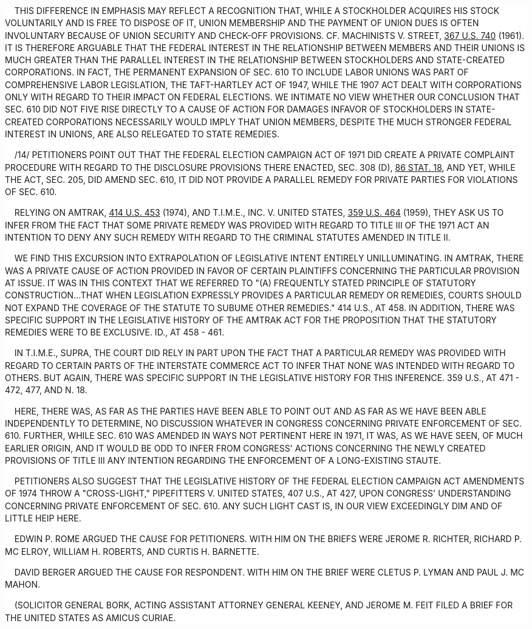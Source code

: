     THIS DIFFERENCE IN EMPHASIS MAY REFLECT A RECOGNITION THAT, WHILE A STOCKHOLDER ACQUIRES HIS STOCK VOLUNTARILY AND IS FREE TO DISPOSE OF IT, UNION MEMBERSHIP AND THE PAYMENT OF UNION DUES IS OFTEN INVOLUNTARY BECAUSE OF UNION SECURITY AND CHECK-OFF PROVISIONS.  CF. MACHINISTS V. STREET, [367 U.S. 740][/us/courts/scotus/usReporter/367/740] (1961).  IT IS THEREFORE ARGUABLE THAT THE FEDERAL INTEREST IN THE RELATIONSHIP BETWEEN MEMBERS AND THEIR UNIONS IS MUCH GREATER THAN THE PARALLEL INTEREST IN THE RELATIONSHIP BETWEEN STOCKHOLDERS AND STATE-CREATED CORPORATIONS.  IN FACT, THE PERMANENT EXPANSION OF SEC. 610 TO INCLUDE LABOR UNIONS WAS PART OF COMPREHENSIVE LABOR LEGISLATION, THE TAFT-HARTLEY ACT OF 1947, WHILE THE 1907 ACT DEALT WITH CORPORATIONS ONLY WITH REGARD TO THEIR IMPACT ON FEDERAL ELECTIONS.  WE INTIMATE NO VIEW WHETHER OUR CONCLUSION THAT SEC. 610 DID NOT FIVE RISE DIRECTLY TO A CAUSE OF ACTION FOR DAMAGES INFAVOR OF STOCKHOLDERS IN STATE-CREATED CORPORATIONS NECESSARILY WOULD IMPLY THAT UNION MEMBERS, DESPITE THE MUCH STRONGER FEDERAL INTEREST IN UNIONS, ARE ALSO RELEGATED TO STATE REMEDIES.

    /14/ PETITIONERS POINT OUT THAT THE FEDERAL ELECTION CAMPAIGN ACT OF 1971 DID CREATE A PRIVATE COMPLAINT PROCEDURE WITH REGARD TO THE DISCLOSURE PROVISIONS THERE ENACTED, SEC. 308 (D), [86 STAT. 18][/us/stat/86/18], AND YET, WHILE THE ACT, SEC. 205, DID AMEND SEC. 610, IT DID NOT PROVIDE A PARALLEL REMEDY FOR PRIVATE PARTIES FOR VIOLATIONS OF SEC. 610.

    RELYING ON AMTRAK, [414 U.S. 453][/us/courts/scotus/usReporter/414/453] (1974), AND T.I.M.E., INC. V. UNITED STATES, [359 U.S. 464][/us/courts/scotus/usReporter/359/464] (1959), THEY ASK US TO INFER FROM THE FACT THAT SOME PRIVATE REMEDY WAS PROVIDED WITH REGARD TO TITLE III OF THE 1971 ACT AN INTENTION TO DENY ANY SUCH REMEDY WITH REGARD TO THE CRIMINAL STATUTES AMENDED IN TITLE II.

    WE FIND THIS EXCURSION INTO EXTRAPOLATION OF LEGISLATIVE INTENT ENTIRELY UNILLUMINATING.  IN AMTRAK, THERE WAS A PRIVATE CAUSE OF ACTION PROVIDED IN FAVOR OF CERTAIN PLAINTIFFS CONCERNING THE PARTICULAR PROVISION AT ISSUE.  IT WAS IN THIS CONTEXT THAT WE REFERRED TO "(A) FREQUENTLY STATED PRINCIPLE OF STATUTORY CONSTRUCTION...THAT WHEN LEGISLATION EXPRESSLY PROVIDES A PARTICULAR REMEDY OR REMEDIES, COURTS SHOULD NOT EXPAND THE COVERAGE OF THE STATUTE TO SUBUME OTHER REMEDIES."  414 U.S., AT 458.  IN ADDITION, THERE WAS SPECIFIC SUPPORT IN THE LEGISLATIVE HISTORY OF THE AMTRAK ACT FOR THE PROPOSITION THAT THE STATUTORY REMEDIES WERE TO BE EXCLUSIVE.  ID., AT 458 - 461.

    IN T.I.M.E., SUPRA, THE COURT DID RELY IN PART UPON THE FACT THAT A PARTICULAR REMEDY WAS PROVIDED WITH REGARD TO CERTAIN PARTS OF THE INTERSTATE COMMERCE ACT TO INFER THAT NONE WAS INTENDED WITH REGARD TO OTHERS.  BUT AGAIN, THERE WAS SPECIFIC SUPPORT IN THE LEGISLATIVE HISTORY FOR THIS INFERENCE.  359 U.S., AT 471 - 472, 477, AND N. 18.

    HERE, THERE WAS, AS FAR AS THE PARTIES HAVE BEEN ABLE TO POINT OUT AND AS FAR AS WE HAVE BEEN ABLE INDEPENDENTLY TO DETERMINE, NO DISCUSSION WHATEVER IN CONGRESS CONCERNING PRIVATE ENFORCEMENT OF SEC. 610.  FURTHER, WHILE SEC. 610 WAS AMENDED IN WAYS NOT PERTINENT HERE IN 1971, IT WAS, AS WE HAVE SEEN, OF MUCH EARLIER ORIGIN, AND IT WOULD BE ODD TO INFER FROM CONGRESS' ACTIONS CONCERNING THE NEWLY CREATED PROVISIONS OF TITLE III ANY INTENTION REGARDING THE ENFORCEMENT OF A LONG-EXISTING STAUTE.

    PETITIONERS ALSO SUGGEST THAT THE LEGISLATIVE HISTORY OF THE FEDERAL ELECTION CAMPAIGN ACT AMENDMENTS OF 1974 THROW A "CROSS-LIGHT," PIPEFITTERS V. UNITED STATES, 407 U.S., AT 427, UPON CONGRESS' UNDERSTANDING CONCERNING PRIVATE ENFORCEMENT OF SEC. 610.  ANY SUCH LIGHT CAST IS, IN OUR VIEW EXCEEDINGLY DIM AND OF LITTLE HEIP HERE.

    EDWIN P. ROME ARGUED THE CAUSE FOR PETITIONERS.  WITH HIM ON THE BRIEFS WERE JEROME R. RICHTER, RICHARD P. MC ELROY, WILLIAM H. ROBERTS, AND CURTIS H. BARNETTE.

    DAVID BERGER ARGUED THE CAUSE FOR RESPONDENT.  WITH HIM ON THE BRIEF WERE CLETUS P. LYMAN AND PAUL J. MC MAHON.

    (SOLICITOR GENERAL BORK, ACTING ASSISTANT ATTORNEY GENERAL KEENEY, AND JEROME M. FEIT FILED A BRIEF FOR THE UNITED STATES AS AMICUS CURIAE.


[/us/courts/scotus/usReporter/422/66]: https://publicdocs.github.io/go/links?ns=uslm-x&ref=%2Fus%2Fcourts%2Fscotus%2FusReporter%2F422%2F66
[/us/usc/t18/s610]: https://publicdocs.github.io/go/links?ns=uslm&ref=%2Fus%2Fusc%2Ft18%2Fs610
[/us/usc/t28/s1331]: https://publicdocs.github.io/go/links?ns=uslm&ref=%2Fus%2Fusc%2Ft28%2Fs1331
[/us/usc/t18/s610]: https://publicdocs.github.io/go/links?ns=uslm&ref=%2Fus%2Fusc%2Ft18%2Fs610
[/us/courts/scotus/usReporter/416/696]: https://publicdocs.github.io/go/links?ns=uslm-x&ref=%2Fus%2Fcourts%2Fscotus%2FusReporter%2F416%2F696
[/us/usc/t18/s610]: https://publicdocs.github.io/go/links?ns=uslm&ref=%2Fus%2Fusc%2Ft18%2Fs610
[/us/courts/scotus/usReporter/403/388]: https://publicdocs.github.io/go/links?ns=uslm-x&ref=%2Fus%2Fcourts%2Fscotus%2FusReporter%2F403%2F388
[/us/courts/scotus/usReporter/377/426]: https://publicdocs.github.io/go/links?ns=uslm-x&ref=%2Fus%2Fcourts%2Fscotus%2FusReporter%2F377%2F426
[/us/usc/t18/s610]: https://publicdocs.github.io/go/links?ns=uslm&ref=%2Fus%2Fusc%2Ft18%2Fs610
[/us/usc/t28/s1331]: https://publicdocs.github.io/go/links?ns=uslm&ref=%2Fus%2Fusc%2Ft28%2Fs1331
[/us/usc/t18/s610]: https://publicdocs.github.io/go/links?ns=uslm&ref=%2Fus%2Fusc%2Ft18%2Fs610
[/us/courts/scotus/usReporter/419/992]: https://publicdocs.github.io/go/links?ns=uslm-x&ref=%2Fus%2Fcourts%2Fscotus%2FusReporter%2F419%2F992
[/us/stat/88/1263]: https://publicdocs.github.io/go/links?ns=uslm&ref=%2Fus%2Fstat%2F88%2F1263
[/us/stat/86/3]: https://publicdocs.github.io/go/links?ns=uslm&ref=%2Fus%2Fstat%2F86%2F3
[/us/courts/scotus/usReporter/416/696]: https://publicdocs.github.io/go/links?ns=uslm-x&ref=%2Fus%2Fcourts%2Fscotus%2FusReporter%2F416%2F696
[/us/courts/scotus/usReporter/241/33]: https://publicdocs.github.io/go/links?ns=uslm-x&ref=%2Fus%2Fcourts%2Fscotus%2FusReporter%2F241%2F33
[/us/courts/scotus/usReporter/414/453]: https://publicdocs.github.io/go/links?ns=uslm-x&ref=%2Fus%2Fcourts%2Fscotus%2FusReporter%2F414%2F453
[/us/courts/scotus/usReporter/421/412]: https://publicdocs.github.io/go/links?ns=uslm-x&ref=%2Fus%2Fcourts%2Fscotus%2FusReporter%2F421%2F412
[/us/courts/scotus/usReporter/379/134]: https://publicdocs.github.io/go/links?ns=uslm-x&ref=%2Fus%2Fcourts%2Fscotus%2FusReporter%2F379%2F134
[/us/courts/scotus/usReporter/373/647]: https://publicdocs.github.io/go/links?ns=uslm-x&ref=%2Fus%2Fcourts%2Fscotus%2FusReporter%2F373%2F647
[/us/courts/scotus/usReporter/377/426]: https://publicdocs.github.io/go/links?ns=uslm-x&ref=%2Fus%2Fcourts%2Fscotus%2FusReporter%2F377%2F426
[/us/courts/scotus/usReporter/403/388]: https://publicdocs.github.io/go/links?ns=uslm-x&ref=%2Fus%2Fcourts%2Fscotus%2FusReporter%2F403%2F388
[/us/courts/scotus/usReporter/355/373]: https://publicdocs.github.io/go/links?ns=uslm-x&ref=%2Fus%2Fcourts%2Fscotus%2FusReporter%2F355%2F373
[/us/courts/scotus/usReporter/389/191]: https://publicdocs.github.io/go/links?ns=uslm-x&ref=%2Fus%2Fcourts%2Fscotus%2FusReporter%2F389%2F191
[/us/courts/scotus/usReporter/335/106]: https://publicdocs.github.io/go/links?ns=uslm-x&ref=%2Fus%2Fcourts%2Fscotus%2FusReporter%2F335%2F106
[/us/courts/scotus/usReporter/352/567]: https://publicdocs.github.io/go/links?ns=uslm-x&ref=%2Fus%2Fcourts%2Fscotus%2FusReporter%2F352%2F567
[/us/stat/43/1070]: https://publicdocs.github.io/go/links?ns=uslm&ref=%2Fus%2Fstat%2F43%2F1070
[/us/usc/t18/s610]: https://publicdocs.github.io/go/links?ns=uslm&ref=%2Fus%2Fusc%2Ft18%2Fs610
[/us/usc/t18/s591]: https://publicdocs.github.io/go/links?ns=uslm&ref=%2Fus%2Fusc%2Ft18%2Fs591
[/us/stat/88/1263]: https://publicdocs.github.io/go/links?ns=uslm&ref=%2Fus%2Fstat%2F88%2F1263
[/us/courts/scotus/usReporter/337/541]: https://publicdocs.github.io/go/links?ns=uslm-x&ref=%2Fus%2Fcourts%2Fscotus%2FusReporter%2F337%2F541
[/us/courts/scotus/usReporter/373/647]: https://publicdocs.github.io/go/links?ns=uslm-x&ref=%2Fus%2Fcourts%2Fscotus%2FusReporter%2F373%2F647
[/us/usc/t28/s1331]: https://publicdocs.github.io/go/links?ns=uslm&ref=%2Fus%2Fusc%2Ft28%2Fs1331
[/us/courts/scotus/usReporter/255/180]: https://publicdocs.github.io/go/links?ns=uslm-x&ref=%2Fus%2Fcourts%2Fscotus%2FusReporter%2F255%2F180
[/us/courts/scotus/usReporter/387/456]: https://publicdocs.github.io/go/links?ns=uslm-x&ref=%2Fus%2Fcourts%2Fscotus%2FusReporter%2F387%2F456
[/us/courts/scotus/usReporter/337/530]: https://publicdocs.github.io/go/links?ns=uslm-x&ref=%2Fus%2Fcourts%2Fscotus%2FusReporter%2F337%2F530
[/us/courts/scotus/usReporter/386/317]: https://publicdocs.github.io/go/links?ns=uslm-x&ref=%2Fus%2Fcourts%2Fscotus%2FusReporter%2F386%2F317
[/us/courts/scotus/usReporter/357/349]: https://publicdocs.github.io/go/links?ns=uslm-x&ref=%2Fus%2Fcourts%2Fscotus%2FusReporter%2F357%2F349
[/us/courts/scotus/usReporter/405/208]: https://publicdocs.github.io/go/links?ns=uslm-x&ref=%2Fus%2Fcourts%2Fscotus%2FusReporter%2F405%2F208
[/us/usc/t15/s78]: https://publicdocs.github.io/go/links?ns=uslm&ref=%2Fus%2Fusc%2Ft15%2Fs78
[/us/courts/scotus/usReporter/241/482]: https://publicdocs.github.io/go/links?ns=uslm-x&ref=%2Fus%2Fcourts%2Fscotus%2FusReporter%2F241%2F482
[/us/stat/34/864]: https://publicdocs.github.io/go/links?ns=uslm&ref=%2Fus%2Fstat%2F34%2F864
[/us/courts/scotus/usReporter/335/106]: https://publicdocs.github.io/go/links?ns=uslm-x&ref=%2Fus%2Fcourts%2Fscotus%2FusReporter%2F335%2F106
[/us/courts/scotus/usReporter/352/567]: https://publicdocs.github.io/go/links?ns=uslm-x&ref=%2Fus%2Fcourts%2Fscotus%2FusReporter%2F352%2F567
[/us/courts/scotus/usReporter/407/385]: https://publicdocs.github.io/go/links?ns=uslm-x&ref=%2Fus%2Fcourts%2Fscotus%2FusReporter%2F407%2F385
[/us/courts/scotus/usReporter/367/740]: https://publicdocs.github.io/go/links?ns=uslm-x&ref=%2Fus%2Fcourts%2Fscotus%2FusReporter%2F367%2F740
[/us/stat/86/18]: https://publicdocs.github.io/go/links?ns=uslm&ref=%2Fus%2Fstat%2F86%2F18
[/us/courts/scotus/usReporter/414/453]: https://publicdocs.github.io/go/links?ns=uslm-x&ref=%2Fus%2Fcourts%2Fscotus%2FusReporter%2F414%2F453
[/us/courts/scotus/usReporter/359/464]: https://publicdocs.github.io/go/links?ns=uslm-x&ref=%2Fus%2Fcourts%2Fscotus%2FusReporter%2F359%2F464